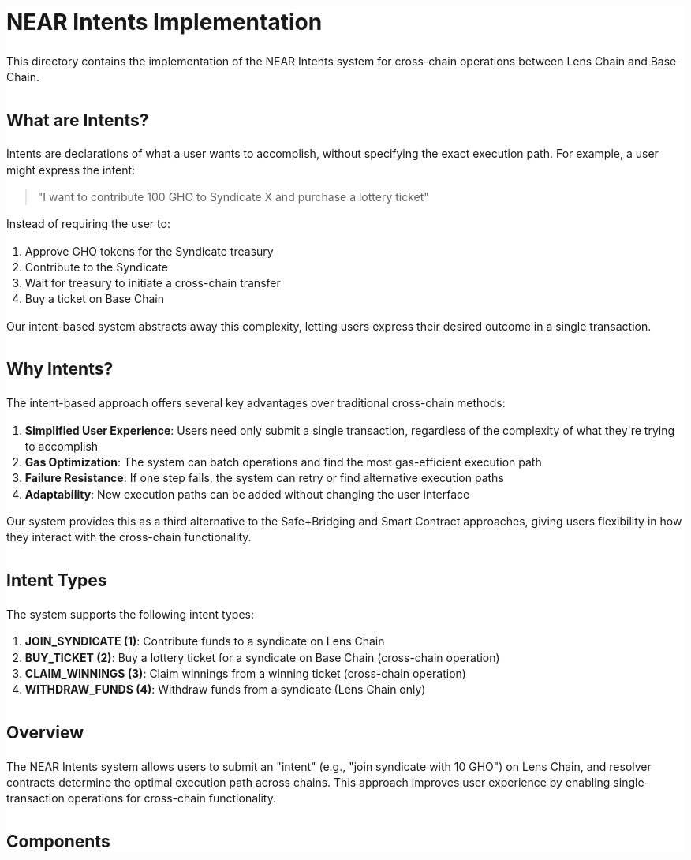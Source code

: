 # NEAR Intents Implementation

This directory contains the implementation of the NEAR Intents system for cross-chain operations between Lens Chain and Base Chain.

## What are Intents?

Intents are declarations of what a user wants to accomplish, without specifying the exact execution path. For example, a user might express the intent:

> "I want to contribute 100 GHO to Syndicate X and purchase a lottery ticket"

Instead of requiring the user to:

1. Approve GHO tokens for the Syndicate treasury
2. Contribute to the Syndicate
3. Wait for treasury to initiate a cross-chain transfer
4. Buy a ticket on Base Chain

Our intent-based system abstracts away this complexity, letting users express their desired outcome in a single transaction.

## Why Intents?

The intent-based approach offers several key advantages over traditional cross-chain methods:

1. **Simplified User Experience**: Users need only submit a single transaction, regardless of the complexity of what they're trying to accomplish
2. **Gas Optimization**: The system can batch operations and find the most gas-efficient execution path
3. **Failure Resistance**: If one step fails, the system can retry or find alternative execution paths
4. **Adaptability**: New execution paths can be added without changing the user interface

Our system provides this as a third alternative to the Safe+Bridging and Smart Contract approaches, giving users flexibility in how they interact with the cross-chain functionality.

## Intent Types

The system supports the following intent types:

1. **JOIN_SYNDICATE (1)**: Contribute funds to a syndicate on Lens Chain
2. **BUY_TICKET (2)**: Buy a lottery ticket for a syndicate on Base Chain (cross-chain operation)
3. **CLAIM_WINNINGS (3)**: Claim winnings from a winning ticket (cross-chain operation)
4. **WITHDRAW_FUNDS (4)**: Withdraw funds from a syndicate (Lens Chain only)

## Overview

The NEAR Intents system allows users to submit an "intent" (e.g., "join syndicate with 10 GHO") on Lens Chain, and resolver contracts determine the optimal execution path across chains. This approach improves user experience by enabling single-transaction operations for cross-chain functionality.

## Components
